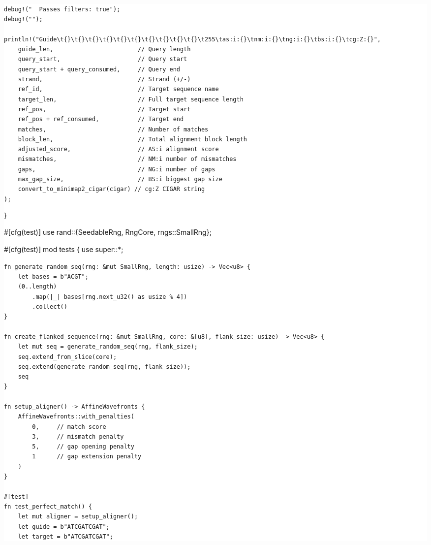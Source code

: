     debug!("  Passes filters: true");
    debug!("");

    println!("Guide\t{}\t{}\t{}\t{}\t{}\t{}\t{}\t{}\t{}\t{}\t255\tas:i:{}\tnm:i:{}\tng:i:{}\tbs:i:{}\tcg:Z:{}", 
        guide_len,                        // Query length
        query_start,                      // Query start
        query_start + query_consumed,     // Query end
        strand,                           // Strand (+/-)
        ref_id,                           // Target sequence name
        target_len,                       // Full target sequence length
        ref_pos,                          // Target start
        ref_pos + ref_consumed,           // Target end
        matches,                          // Number of matches
        block_len,                        // Total alignment block length
        adjusted_score,                   // AS:i alignment score
        mismatches,                       // NM:i number of mismatches
        gaps,                             // NG:i number of gaps
        max_gap_size,                     // BS:i biggest gap size
        convert_to_minimap2_cigar(cigar) // cg:Z CIGAR string
    );
}

#[cfg(test)]
use rand::{SeedableRng, RngCore, rngs::SmallRng};

#[cfg(test)]
mod tests {
    use super::*;

    fn generate_random_seq(rng: &mut SmallRng, length: usize) -> Vec<u8> {
        let bases = b"ACGT";
        (0..length)
            .map(|_| bases[rng.next_u32() as usize % 4])
            .collect()
    }

    fn create_flanked_sequence(rng: &mut SmallRng, core: &[u8], flank_size: usize) -> Vec<u8> {
        let mut seq = generate_random_seq(rng, flank_size);
        seq.extend_from_slice(core);
        seq.extend(generate_random_seq(rng, flank_size));
        seq
    }

    fn setup_aligner() -> AffineWavefronts {
        AffineWavefronts::with_penalties(
            0,     // match score
            3,     // mismatch penalty
            5,     // gap opening penalty
            1      // gap extension penalty
        )
    }

    #[test]
    fn test_perfect_match() {
        let mut aligner = setup_aligner();
        let guide = b"ATCGATCGAT";
        let target = b"ATCGATCGAT";
        